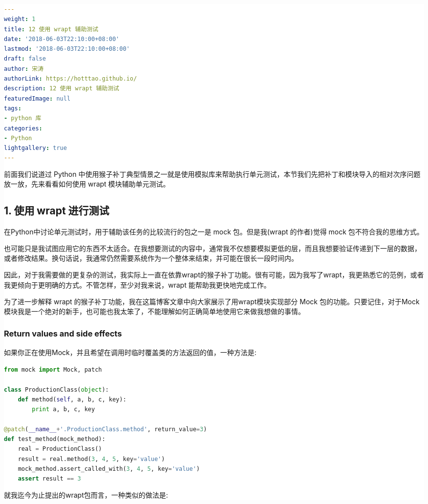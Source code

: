 ```yaml
---
weight: 1
title: 12 使用 wrapt 辅助测试
date: '2018-06-03T22:10:00+08:00'
lastmod: '2018-06-03T22:10:00+08:00'
draft: false
author: 宋涛
authorLink: https://hotttao.github.io/
description: 12 使用 wrapt 辅助测试
featuredImage: null
tags:
- python 库
categories:
- Python
lightgallery: true
---
```



前面我们说道过 Python 中使用猴子补丁典型情景之一就是使用模拟库来帮助执行单元测试，本节我们先把补丁和模块导入的相对次序问题放一放，先来看看如何使用 wrapt 模块辅助单元测试。


## 1. 使用 wrapt 进行测试
在Python中讨论单元测试时，用于辅助该任务的比较流行的包之一是 mock 包。但是我(wrapt 的作者)觉得 mock 包不符合我的思维方式。

也可能只是我试图应用它的东西不太适合。在我想要测试的内容中，通常我不仅想要模拟更低的层，而且我想要验证传递到下一层的数据，或者修改结果。换句话说，我通常仍然需要系统作为一个整体来结束，并可能在很长一段时间内。

因此，对于我需要做的更复杂的测试，我实际上一直在依靠wrapt的猴子补丁功能。很有可能，因为我写了wrapt，我更熟悉它的范例，或者我更倾向于更明确的方式。不管怎样，至少对我来说，wrapt 能帮助我更快地完成工作。

为了进一步解释 wrapt 的猴子补丁功能，我在这篇博客文章中向大家展示了用wrapt模块实现部分 Mock 包的功能。只要记住，对于Mock模块我是一个绝对的新手，也可能也我太笨了，不能理解如何正确简单地使用它来做我想做的事情。

### Return values and side effects
如果你正在使用Mock，并且希望在调用时临时覆盖类的方法返回的值，一种方法是:

```python
from mock import Mock, patch

class ProductionClass(object):
    def method(self, a, b, c, key):
        print a, b, c, key

@patch(__name__+'.ProductionClass.method', return_value=3)
def test_method(mock_method):
    real = ProductionClass()
    result = real.method(3, 4, 5, key='value')
    mock_method.assert_called_with(3, 4, 5, key='value')
    assert result == 3
```

就我迄今为止提出的wrapt包而言，一种类似的做法是:
